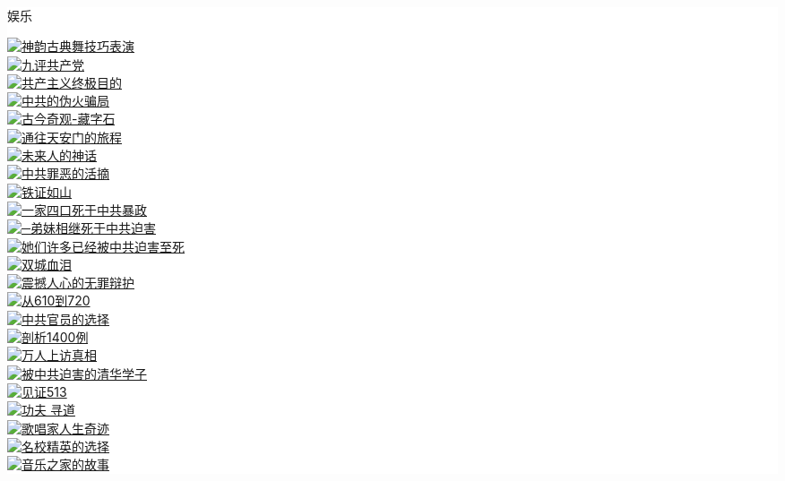 娱乐</strong></p></h3></td><td VALIGN=TOP rowspan=50><a href="https://raw.githack.com/wqca2443/vd/master/jump2.htm?id=bD5muC529y8y8XMStXxCdRV7uQx6cZR4kmZ74" target="_blank"><img  src="https://raw.githubusercontent.com/wqca2443/djy/master/gb/300/gudianwu.jpg" title="神韵古典舞技巧表演" alt="神韵古典舞技巧表演"></a><br><a href="https://raw.githack.com/wqca2443/vd/master/jump2.htm?id=FER5rQV5mi8wmdMNmg9BnepNpnV4iB12" target="_blank"><img  src="https://raw.githubusercontent.com/wqca2443/djy/master/gb/300/9ping.jpg" title="九评共产党" alt="九评共产党"></a><br><a href="https://raw.githack.com/wqca2443/vd/master/jump2.htm?id=ARpAkUJn4rdNupZx42El3sI5kiVBjmsSlexkp0" target="_blank"><img  src="https://raw.githubusercontent.com/wqca2443/djy/master/gb/300/communism.jpg" title="共产主义终极目的" alt="共产主义终极目的"></a><br><a href="https://raw.githack.com/wqca2443/vd/master/jump2.htm?id=tNdTq8Zg5jk159Uli5F513xAi6pA7LZBh0R64" target="_blank"><img  src="https://raw.githubusercontent.com/wqca2443/djy/master/gb/300/weihuo.jpg" title="中共的伪火骗局" alt="中共的伪火骗局"></a><br><a href="https://raw.githack.com/wqca2443/vd/master/jump2.htm?id=kUxDo-pPaR8mvNV6cfhAha9B2XJAms574" target="_blank"><img  src="https://raw.githubusercontent.com/wqca2443/djy/master/gb/300/changzhi.jpg" title="古今奇观-藏字石" alt="古今奇观-藏字石"></a><br><a href="https://raw.githack.com/wqca2443/vd/master/jump2.htm?id=MsNBhrFh02sg2mcAmgRk4LhCpG9DarJCuY554" target="_blank"><img  src="https://raw.githubusercontent.com/wqca2443/djy/master/gb/300/tianan.jpg" title="通往天安门的旅程" alt="通往天安门的旅程"></a><br><a href="https://raw.githack.com/wqca2443/vd/master/jump2.htm?id=dxdSuUZPaDI3rTJ7qSkDvUh7qMQnjgpRv0" target="_blank"><img  src="https://raw.githubusercontent.com/wqca2443/djy/master/gb/300/weilai.jpg" title="未来人的神话" alt="未来人的神话"></a><br><a href="https://raw.githack.com/wqca2443/vd/master/jump2.htm?id=Trlljil129YMbUdSrQFiqyN6oYhikxNDub12" target="_blank"><img  src="https://raw.githubusercontent.com/wqca2443/djy/master/gb/300/ji-zy.jpg" title="中共罪恶的活摘" alt="中共罪恶的活摘"></a><br><a href="https://raw.githack.com/wqca2443/vd/master/jump2.htm?id=8AhCvz9ifSYj8_ICsUlmeURnvPRSc09nrlF74" target="_blank"><img  src="https://raw.githubusercontent.com/wqca2443/djy/master/gb/300/huozhai.jpg" title="铁证如山" alt="铁证如山"></a><br><a href="https://raw.githack.com/wqca2443/vd/master/jump2.htm?id=vPRklaRg7hs12hxAhrdwgbJkm7RxrotQgI12" target="_blank"><img  src="https://raw.githubusercontent.com/wqca2443/djy/master/gb/300/4ke.jpg" title="一家四口死于中共暴政" alt="一家四口死于中共暴政"></a><br><a href="https://raw.githack.com/wqca2443/vd/master/jump2.htm?id=J1dQmoZx06kw6fp5l9l1lpBRlSVOnLp7st12" target="_blank"><img  src="https://raw.githubusercontent.com/wqca2443/djy/master/gb/300/jie-di.jpg" title="─弟妹相继死于中共迫害" alt="─弟妹相继死于中共迫害"></a><br><a href="https://raw.githack.com/wqca2443/vd/master/jump2.htm?id=dxdSuUZz9CkyeLp7tFl3tVBTtFZ0ve5lk_12" target="_blank"><img  src="https://raw.githubusercontent.com/wqca2443/djy/master/gb/300/ma-sj.jpg" title="她们许多已经被中共迫害至死" alt="她们许多已经被中共迫害至死"></a><br><a href="https://raw.githack.com/wqca2443/vd/master/jump2.htm?id=CaF4n1h06pMh0m5ln2NNmg9BnepNpnV4iB12" target="_blank"><img  src="https://raw.githubusercontent.com/wqca2443/djy/master/gb/300/shuan-cxl.jpg" title="双城血泪" alt="双城血泪"></a><br><a href="https://raw.githack.com/wqca2443/vd/master/jump2.htm?id=Yg1BiEZOcNI2vDJ6uCkCrEh6uwQkvwpSj0" target="_blank"><img  src="https://raw.githubusercontent.com/wqca2443/djy/master/gb/300/wu-zbh.jpg" title="震撼人心的无罪辩护" alt="震撼人心的无罪辩护"></a><br><a href="https://raw.githack.com/wqca2443/vd/master/jump2.htm?id=lVJToMtz8KQycDV7jhR0j15Qjht0t6BlmS12" target="_blank"><img  src="https://raw.githubusercontent.com/wqca2443/djy/master/gb/300/6c10-720.jpg" title="从610到720" alt="从610到720"></a><br><a href="https://raw.githack.com/wqca2443/vd/master/jump2.htm?id=SqF5jhhN2f8NhxRCsII6oyVCvCsRp_xnl0" target="_blank"><img  src="https://raw.githubusercontent.com/wqca2443/djy/master/gb/300/xian-z.jpg" title="中共官员的选择" alt="中共官员的选择"></a><br><a href="https://raw.githack.com/wqca2443/vd/master/jump2.htm?id=5FJSswt2fXQ3fxonsZ96fX1Ds_VCd7tDrEl44" target="_blank"><img  src="https://raw.githubusercontent.com/wqca2443/djy/master/gb/300/1400l.jpg" title="剖析1400例" alt="剖析1400例"></a><br><a href="https://raw.githack.com/wqca2443/vd/master/jump2.htm?id=E4hAn39w7uUh0uIAkolk6oRlnjRQ4w9BsQB54" target="_blank"><img  src="https://raw.githubusercontent.com/wqca2443/djy/master/gb/300/425.jpg" title="万人上访真相" alt="万人上访真相"></a><br><a href="https://raw.githack.com/wqca2443/vd/master/jump2.htm?id=vPRklaRg5ns12hxAhrdwgbJkm7RxrotQgI12" target="_blank"><img  src="https://raw.githubusercontent.com/wqca2443/djy/master/gb/300/qing-h.jpg" title="被中共迫害的清华学子" alt="被中共迫害的清华学子"></a><br><a href="https://raw.githack.com/wqca2443/vd/master/jump2.htm?id=kUxDo-pjbHgjpY9TrfUQh7RQk9E7hrZ5s0" target="_blank"><img  src="https://raw.githubusercontent.com/wqca2443/djy/master/gb/300/jian-z513.jpg" title="见证513" alt="见证513"></a><br><a href="https://raw.githack.com/wqca2443/vd/master/jump2.htm?id=6GF6vxhifRQPfwA6s_dSeWdTsNZmd61TrHh44" target="_blank"><img  src="https://raw.githubusercontent.com/wqca2443/djy/master/gb/300/gongfu.jpg" title="功夫 寻道" alt="功夫 寻道"></a><br><a href="https://raw.githack.com/wqca2443/vd/master/jump2.htm?id=VltRjkdx2M0PcIQ7pGtT9CZSrBJn8iNToDx44" target="_blank"><img  src="https://raw.githubusercontent.com/wqca2443/djy/master/gb/300/guangguimian.jpg" title="歌唱家人生奇迹" alt="歌唱家人生奇迹"></a><br><a href="https://raw.githack.com/wqca2443/vd/master/jump2.htm?id=Trlljilh2bYMbUdSrQFiqyN6oYhikxNDub12" target="_blank"><img  src="https://raw.githubusercontent.com/wqca2443/djy/master/gb/300/ming-jjy.jpg" title="名校精英的选择" alt="名校精英的选择"></a><br><a href="https://raw.githack.com/wqca2443/vd/master/jump2.htm?id=Trlljil11c4huwVSsHESoz5SvBo5o-J7l0" target="_blank"><img  src="https://raw.githubusercontent.com/wqca2443/djy/master/gb/300/yin-lj.jpg" title="音乐之家的故事" alt="音乐之家的故事"></a><br>